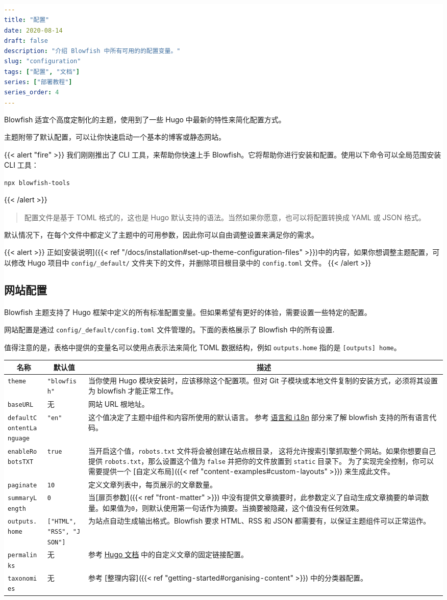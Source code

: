 ```yaml
---
title: "配置"
date: 2020-08-14
draft: false
description: "介绍 Blowfish 中所有可用的的配置变量。"
slug: "configuration"
tags: ["配置", "文档"]
series: ["部署教程"]
series_order: 4
---
```


Blowfish 适宜个高度定制化的主题，使用到了一些 Hugo 中最新的特性来简化配置方式。

主题附带了默认配置，可以让你快速启动一个基本的博客或静态网站。

{{< alert "fire" >}}
我们刚刚推出了 CLI 工具，来帮助你快速上手 Blowfish。它将帮助你进行安装和配置。使用以下命令可以全局范围安装 CLI 工具：

```bash
npx blowfish-tools
```
{{< /alert >}}

> 配置文件是基于 TOML 格式的，这也是 Hugo 默认支持的语法。当然如果你愿意，也可以将配置转换成 YAML 或 JSON 格式。

默认情况下，在每个文件中都定义了主题中的可用参数，因此你可以自由调整设置来满足你的需求。

{{< alert >}}
正如[安装说明]({{< ref "/docs/installation#set-up-theme-configuration-files" >}})中的内容，如果你想调整主题配置，可以修改 Hugo 项目中 `config/_default/` 文件夹下的文件，并删除项目根目录中的 `config.toml` 文件。
{{< /alert >}}

## 网站配置

Blowfish 主题支持了 Hugo 框架中定义的所有标准配置变量。但如果希望有更好的体验，需要设置一些特定的配置。

网站配置是通过 `config/_default/config.toml` 文件管理的。下面的表格展示了 Blowfish 中的所有设置.

值得注意的是，表格中提供的变量名可以使用点表示法来简化 TOML 数据结构，例如 `outputs.home` 指的是 `[outputs] home`。


| 名称                       | 默认值                       | 描述                                                                                                                                                                                                  |
|--------------------------|---------------------------|-----------------------------------------------------------------------------------------------------------------------------------------------------------------------------------------------------|
| `theme`                  | `"blowfish"`              | 当你使用 Hugo 模块安装时，应该移除这个配置项。但对 Git 子模块或本地文件复制的安装方式，必须将其设置为 blowfish 才能正常工作。                                                                                                                           |
| `baseURL`                | 无                 | 网站 URL 根地址。                                                                                                                                                                                         |
| `defaultContentLanguage` | `"en"`                    | 这个值决定了主题中组件和内容所使用的默认语言。 参考 [语言和 i18n](#language-and-i18n) 部分来了解 blowfish 支持的所有语言代码。                                                                                                                 |
| `enableRobotsTXT`        | `true`                    | 当开启这个值，`robots.txt` 文件将会被创建在站点根目录， 这将允许搜索引擎抓取整个网站。如果你想要自己提供 `robots.txt`，那么设置这个值为 `false` 并把你的文件放置到 `static` 目录下。 为了实现完全控制，你可以需要提供一个 [自定义布局]({{< ref "content-examples#custom-layouts" >}}) 来生成此文件。 |
| `paginate`               | `10`                      | 定义文章列表中，每页展示的文章数量。                                                                                                                                                                                  |
| `summaryLength`          | `0`                       | 当[扉页参数]({{< ref "front-matter" >}}) 中没有提供文章摘要时，此参数定义了自动生成文章摘要的单词数量。如果值为`0`，则默认使用第一句话作为摘要。当摘要被隐藏，这个值没有任何效果。                                                                                          |
| `outputs.home`           | `["HTML", "RSS", "JSON"]` | 为站点自动生成输出格式。Blowfish 要求 HTML、RSS 和 JSON 都需要有，以保证主题组件可以正常运作。                                                                                                                                         |
| `permalinks`             | 无                 | 参考 [Hugo 文档](https://gohugo.io/content-management/urls/#permalinks) 中的自定义文章的固定链接配置。                                                                                                                 |
| `taxonomies`             | 无                 | 参考 [整理内容]({{< ref "getting-started#organising-content" >}}) 中的分类器配置。                                                                                                                                |

